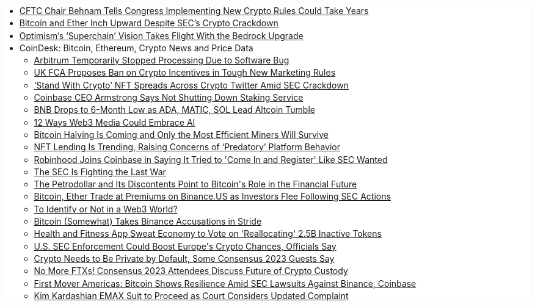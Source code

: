   - [CFTC Chair Behnam Tells Congress Implementing New Crypto Rules Could Take Years](https://unchainedcrypto.com/cftc-chair-behnam-tells-congress-implementing-new-crypto-rules-could-take-years/)
  - [Bitcoin and Ether Inch Upward Despite SEC’s Crypto Crackdown](https://unchainedcrypto.com/bitcoin-ether-inch-upward-despite-secs-crypto-crackdown/)
  - [Optimism’s ‘Superchain’ Vision Takes Flight With the Bedrock Upgrade](https://unchainedcrypto.com/optimisms-superchain-vision-takes-flight-with-the-bedrock-upgrade/)
- CoinDesk: Bitcoin, Ethereum, Crypto News and Price Data
  - [Arbitrum Temporarily Stopped Processing Due to Software Bug](https://www.coindesk.com/tech/2023/06/07/arbitrum-temporarily-stopped-processing-due-to-software-bug/?utm_medium=referral&utm_source=rss&utm_campaign=headlines)
  - [UK FCA Proposes Ban on Crypto Incentives in Tough New Marketing Rules](https://www.coindesk.com/policy/2023/06/07/uk-fca-proposes-ban-on-crypto-incentives-in-tough-new-marketing-rules/?utm_medium=referral&utm_source=rss&utm_campaign=headlines)
  - [‘Stand With Crypto’ NFT Spreads Across Crypto Twitter Amid SEC Crackdown](https://www.coindesk.com/web3/2023/06/07/stand-with-crypto-nft-spreads-across-crypto-twitter-amid-sec-crackdown/?utm_medium=referral&utm_source=rss&utm_campaign=headlines)
  - [Coinbase CEO Armstrong Says Not Shutting Down Staking Service](https://www.coindesk.com/business/2023/06/07/coinbase-ceo-armstrong-says-not-shutting-down-staking-service/?utm_medium=referral&utm_source=rss&utm_campaign=headlines)
  - [BNB Drops to 6-Month Low as ADA, MATIC, SOL Lead Altcoin Tumble](https://www.coindesk.com/markets/2023/06/07/bnb-drops-to-6-month-low-as-ada-matic-sol-lead-altcoin-tumble/?utm_medium=referral&utm_source=rss&utm_campaign=headlines)
  - [12 Ways Web3 Media Could Embrace AI](https://www.coindesk.com/consensus-magazine/2023/06/07/12-ways-web3-media-could-embrace-ai/?utm_medium=referral&utm_source=rss&utm_campaign=headlines)
  - [Bitcoin Halving Is Coming and Only the Most Efficient Miners Will Survive](https://www.coindesk.com/business/2023/06/07/bitcoin-halving-is-coming-and-only-the-most-efficient-miners-will-survive/?utm_medium=referral&utm_source=rss&utm_campaign=headlines)
  - [NFT Lending Is Trending, Raising Concerns of ‘Predatory’ Platform Behavior](https://www.coindesk.com/web3/2023/06/07/nft-lending-is-on-the-rise-raising-concerns-of-predatory-platform-behavior/?utm_medium=referral&utm_source=rss&utm_campaign=headlines)
  - [Robinhood Joins Coinbase in Saying It Tried to 'Come In and Register' Like SEC Wanted](https://www.coindesk.com/policy/2023/06/07/robinhood-joins-coinbase-in-saying-it-tried-to-come-in-and-register-like-sec-wanted/?utm_medium=referral&utm_source=rss&utm_campaign=headlines)
  - [The SEC Is Fighting the Last War](https://www.coindesk.com/consensus-magazine/2023/06/07/the-sec-is-fighting-the-last-war/?utm_medium=referral&utm_source=rss&utm_campaign=headlines)
  - [The Petrodollar and Its Discontents Point to Bitcoin's Role in the Financial Future](https://www.coindesk.com/consensus-magazine/2023/06/07/the-petrodollar-and-its-discontents-point-to-bitcoins-role-in-the-financial-future/?utm_medium=referral&utm_source=rss&utm_campaign=headlines)
  - [Bitcoin, Ether Trade at Premiums on Binance.US as Investors Flee Following SEC Actions](https://www.coindesk.com/markets/2023/06/07/bitcoin-ether-trade-at-premiums-on-binanceus-as-investors-flee-following-sec-actions/?utm_medium=referral&utm_source=rss&utm_campaign=headlines)
  - [To Identify or Not in a Web3 World?](https://www.coindesk.com/web3/2023/06/07/to-identify-or-not-in-a-web3-world/?utm_medium=referral&utm_source=rss&utm_campaign=headlines)
  - [Bitcoin (Somewhat) Takes Binance Accusations in Stride](https://www.coindesk.com/markets/2023/06/07/bitcoin-somewhat-takes-binance-accusations-in-stride/?utm_medium=referral&utm_source=rss&utm_campaign=headlines)
  - [Health and Fitness App Sweat Economy to Vote on 'Reallocating' 2.5B Inactive Tokens](https://www.coindesk.com/web3/2023/06/07/health-and-fitness-app-sweat-economy-to-vote-on-reallocating-25b-inactive-tokens/?utm_medium=referral&utm_source=rss&utm_campaign=headlines)
  - [U.S. SEC Enforcement Could Boost Europe's Crypto Chances, Officials Say](https://www.coindesk.com/policy/2023/06/07/us-sec-enforcement-could-boost-europes-crypto-chances-officials-say/?utm_medium=referral&utm_source=rss&utm_campaign=headlines)
  - [Crypto Needs to Be Private by Default, Some Consensus 2023 Guests Say](https://www.coindesk.com/consensus-magazine/2023/06/07/crypto-needs-to-be-private-by-default-some-consensus-2023-guests-say/?utm_medium=referral&utm_source=rss&utm_campaign=headlines)
  - [No More FTXs! Consensus 2023 Attendees Discuss Future of Crypto Custody](https://www.coindesk.com/consensus-magazine/2023/06/07/no-more-ftxs-consensus-2023-attendees-discuss-future-of-crypto-custody/?utm_medium=referral&utm_source=rss&utm_campaign=headlines)
  - [First Mover Americas: Bitcoin Shows Resilience Amid SEC Lawsuits Against Binance, Coinbase](https://www.coindesk.com/markets/2023/06/07/first-mover-americas-bitcoin-shows-resilience-amid-sec-lawsuits-against-binance-coinbase/?utm_medium=referral&utm_source=rss&utm_campaign=headlines)
  - [Kim Kardashian EMAX Suit to Proceed as Court Considers Updated Complaint](https://www.coindesk.com/policy/2023/06/07/kim-kardashian-emax-suit-to-proceed-as-court-considers-updated-complaint/?utm_medium=referral&utm_source=rss&utm_campaign=headlines)
